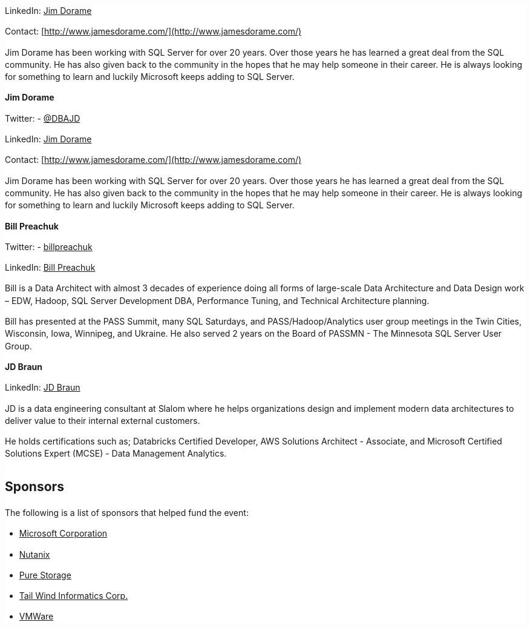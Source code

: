 LinkedIn: [Jim Dorame](https://www.linkedin.com/in/jamesdorame)
 
Contact: [http://www.jamesdorame.com/](http://www.jamesdorame.com/)
 
Jim Dorame has been working with SQL Server for over 20 years. Over those years he has learned a great deal from the SQL community. He has also given back to the community in the hopes that he may help someone in their career. He is always looking for something to learn and luckily Microsoft keeps adding to SQL Server.
 
**Jim Dorame**
 
Twitter:  - [@DBAJD](https://www.twitter.com/@DBAJD)
 
LinkedIn: [Jim Dorame](https://www.linkedin.com/in/jamesdorame)
 
Contact: [http://www.jamesdorame.com/](http://www.jamesdorame.com/)
 
Jim Dorame has been working with SQL Server for over 20 years. Over those years he has learned a great deal from the SQL community. He has also given back to the community in the hopes that he may help someone in their career. He is always looking for something to learn and luckily Microsoft keeps adding to SQL Server.
 
**Bill Preachuk**
 
Twitter:  - [billpreachuk](https://www.twitter.com/billpreachuk)
 
LinkedIn: [Bill Preachuk](https://www.linkedin.com/in/billpreachuk/)
 
Bill is a Data Architect with almost 3 decades of experience doing all forms of large-scale Data Architecture and Data Design work – EDW, Hadoop, SQL Server Development  DBA, Performance Tuning, and Technical Architecture planning. 

Bill has presented at the PASS Summit, many SQL Saturdays, and PASS/Hadoop/Analytics user group meetings in the Twin Cities, Wisconsin, Iowa, Winnipeg, and Ukraine.  He also served 2 years on the Board of PASSMN - The Minnesota SQL Server User Group.
 
**JD Braun**
 
LinkedIn: [JD Braun](https://www.linkedin.com/in/jdbraun1/)
 
JD is a data engineering consultant at Slalom where he helps organizations design and implement modern data architectures to deliver value to their internal  external customers.  

He holds certifications such as; Databricks Certified Developer, AWS Solutions Architect - Associate, and Microsoft Certified Solutions Expert (MCSE) - Data Management  Analytics.
 
 
 
## <a name="sponsors"></a>Sponsors
The following is a list of sponsors that helped fund the event:
 
- [Microsoft Corporation](https://www.microsoft.com/en-us/server-cloud/products/sql-server/)
 
- [Nutanix](https://www.nutanix.com/)
 
- [Pure Storage](http://www.purestorage.com)
 
- [Tail Wind Informatics Corp.](http://tailwindtech.com/)
 
- [VMWare](http://www.vmware.com)
 
